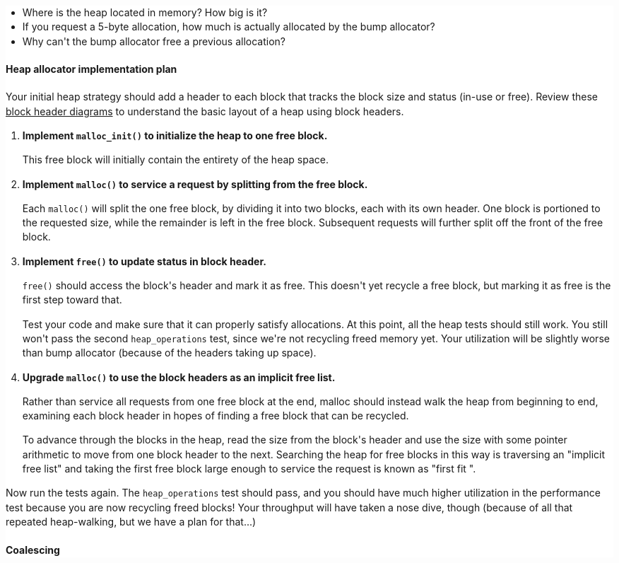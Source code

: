 - Where is the heap located in memory? How big is it?
- If you request a 5-byte allocation, how much is actually allocated by the bump allocator?
- Why can't the bump allocator free a previous allocation?

#### Heap allocator implementation plan

Your initial heap strategy should add a header to each block 
that tracks the block size and status (in-use or free). 
Review these [block header diagrams](images/block_hdr)
to understand the basic layout of a heap using block headers.

1. **Implement `malloc_init()` to initialize the heap to one free block.**

   This free block will initially contain the entirety of the heap space.

2. **Implement `malloc()` to service a request by splitting from the free block.**

   Each `malloc()` will split the one free block, by dividing it into
   two blocks, each with its own header. One block is portioned to the
   requested size, while the remainder is left in the free
   block. Subsequent requests will further split off the front of the free block.

3. **Implement `free()` to update status in block header.**

   `free()` should access the block's header and mark it as free. 
   This doesn't yet recycle a free block, but marking it as free is the
    first step toward that.

   Test your code and make sure that it can properly satisfy
   allocations. At this point, all the heap tests should still
   work. You still won't pass the second `heap_operations` test, since
   we're not recycling freed memory yet. Your utilization will be
   slightly worse than bump allocator (because of the headers taking
   up space).

4. **Upgrade `malloc()` to use the block headers as an implicit free list.**
   
   Rather than service all requests from one free block at the end,
   malloc should instead walk the heap from beginning to end,
   examining each block header in hopes of finding a free block that
   can be recycled.

   To advance through the blocks in the heap, read the size from the
   block's header and use the size with some pointer arithmetic to
   move from one block header to the next. Searching the heap for free
   blocks in this way is traversing an "implicit free list" and taking
   the first free block large enough to service the request is known
   as "first fit ".

Now run the tests again. The `heap_operations` test should pass, and
you should have much higher utilization in the performance test
because you are now recycling freed blocks!  Your throughput will have
taken a nose dive, though (because of all that repeated heap-walking,
but we have a plan for that...)

#### Coalescing
